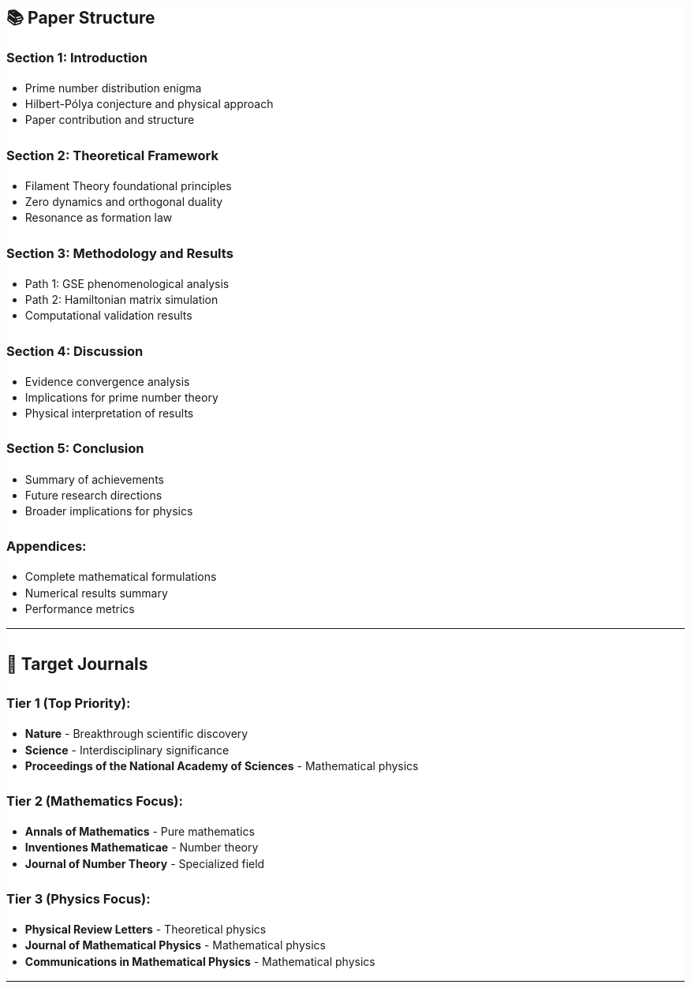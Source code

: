 ## 📚 **Paper Structure**

### **Section 1: Introduction**
- Prime number distribution enigma
- Hilbert-Pólya conjecture and physical approach
- Paper contribution and structure

### **Section 2: Theoretical Framework**
- Filament Theory foundational principles
- Zero dynamics and orthogonal duality
- Resonance as formation law

### **Section 3: Methodology and Results**
- Path 1: GSE phenomenological analysis
- Path 2: Hamiltonian matrix simulation
- Computational validation results

### **Section 4: Discussion**
- Evidence convergence analysis
- Implications for prime number theory
- Physical interpretation of results

### **Section 5: Conclusion**
- Summary of achievements
- Future research directions
- Broader implications for physics

### **Appendices:**
- Complete mathematical formulations
- Numerical results summary
- Performance metrics

---

## 🎯 **Target Journals**

### **Tier 1 (Top Priority):**
- **Nature** - Breakthrough scientific discovery
- **Science** - Interdisciplinary significance
- **Proceedings of the National Academy of Sciences** - Mathematical physics

### **Tier 2 (Mathematics Focus):**
- **Annals of Mathematics** - Pure mathematics
- **Inventiones Mathematicae** - Number theory
- **Journal of Number Theory** - Specialized field

### **Tier 3 (Physics Focus):**
- **Physical Review Letters** - Theoretical physics
- **Journal of Mathematical Physics** - Mathematical physics
- **Communications in Mathematical Physics** - Mathematical physics

---